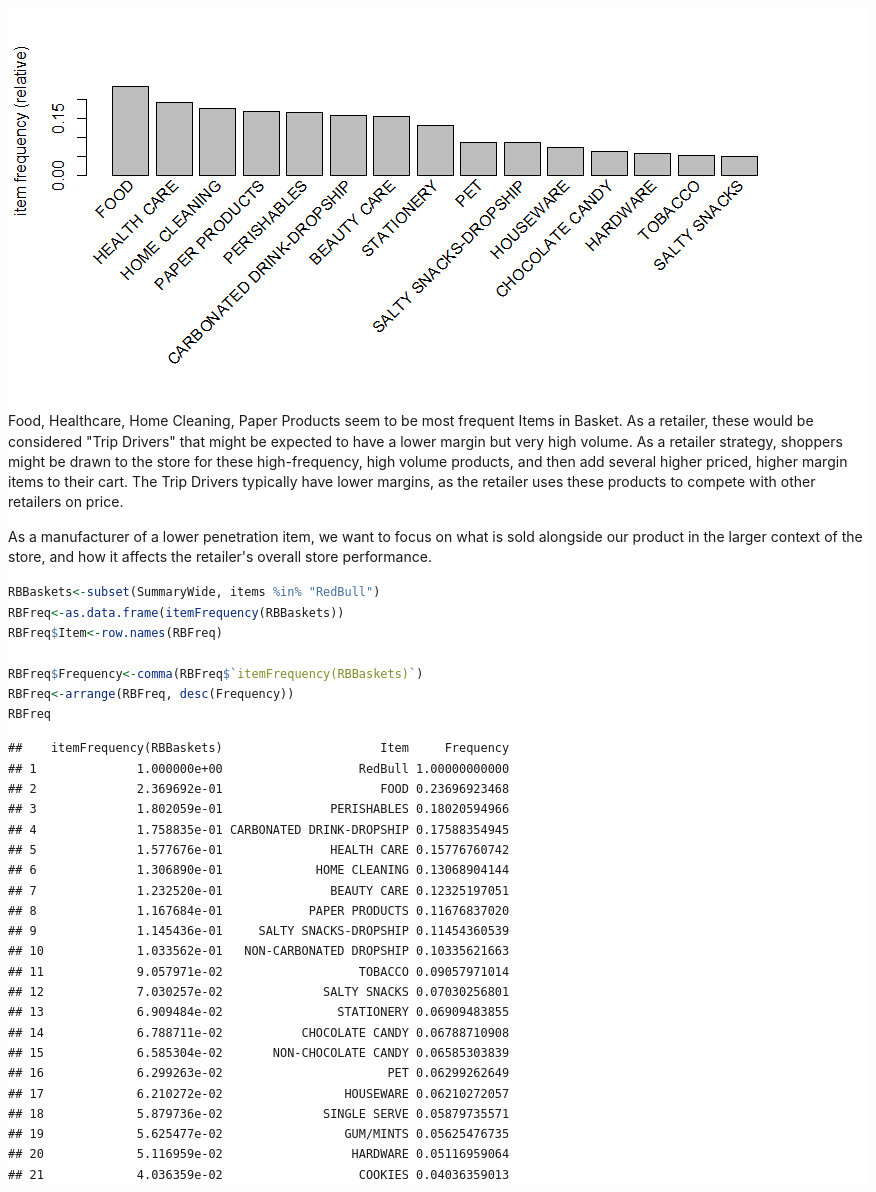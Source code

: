 ![](BasketAnalysis_v03a_files/figure-html/unnamed-chunk-51-1.png)

Food, Healthcare, Home Cleaning, Paper Products seem to be most frequent Items in Basket.  As a retailer, these would be considered "Trip Drivers" that might be expected to have a lower margin but very high volume.  As a retailer strategy, shoppers might be drawn to the store for these high-frequency, high volume products, and then add several higher priced, higher margin items to their cart.  The Trip Drivers typically have lower margins, as the retailer uses these products to compete with other retailers on price.

As a manufacturer of a lower penetration item, we want to focus on what is sold alongside our product in the larger context of the store, and how it affects the retailer's overall store performance.



```r
RBBaskets<-subset(SummaryWide, items %in% "RedBull")
RBFreq<-as.data.frame(itemFrequency(RBBaskets))
RBFreq$Item<-row.names(RBFreq)

RBFreq$Frequency<-comma(RBFreq$`itemFrequency(RBBaskets)`)
RBFreq<-arrange(RBFreq, desc(Frequency))
RBFreq
```

```
##    itemFrequency(RBBaskets)                      Item     Frequency
## 1              1.000000e+00                   RedBull 1.00000000000
## 2              2.369692e-01                      FOOD 0.23696923468
## 3              1.802059e-01               PERISHABLES 0.18020594966
## 4              1.758835e-01 CARBONATED DRINK-DROPSHIP 0.17588354945
## 5              1.577676e-01               HEALTH CARE 0.15776760742
## 6              1.306890e-01             HOME CLEANING 0.13068904144
## 7              1.232520e-01               BEAUTY CARE 0.12325197051
## 8              1.167684e-01            PAPER PRODUCTS 0.11676837020
## 9              1.145436e-01     SALTY SNACKS-DROPSHIP 0.11454360539
## 10             1.033562e-01   NON-CARBONATED DROPSHIP 0.10335621663
## 11             9.057971e-02                   TOBACCO 0.09057971014
## 12             7.030257e-02              SALTY SNACKS 0.07030256801
## 13             6.909484e-02                STATIONERY 0.06909483855
## 14             6.788711e-02           CHOCOLATE CANDY 0.06788710908
## 15             6.585304e-02       NON-CHOCOLATE CANDY 0.06585303839
## 16             6.299263e-02                       PET 0.06299262649
## 17             6.210272e-02                 HOUSEWARE 0.06210272057
## 18             5.879736e-02              SINGLE SERVE 0.05879735571
## 19             5.625477e-02                 GUM/MINTS 0.05625476735
## 20             5.116959e-02                  HARDWARE 0.05116959064
## 21             4.036359e-02                   COOKIES 0.04036359013
```